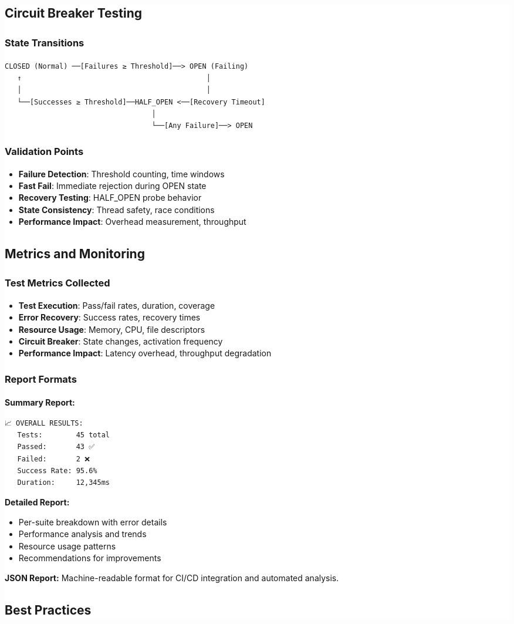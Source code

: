 ## Circuit Breaker Testing

### State Transitions
```
CLOSED (Normal) ──[Failures ≥ Threshold]──> OPEN (Failing)
   ↑                                            │
   │                                            │
   └──[Successes ≥ Threshold]──HALF_OPEN <──[Recovery Timeout]
                                   │
                                   └──[Any Failure]──> OPEN
```

### Validation Points
- **Failure Detection**: Threshold counting, time windows
- **Fast Fail**: Immediate rejection during OPEN state
- **Recovery Testing**: HALF_OPEN probe behavior
- **State Consistency**: Thread safety, race conditions  
- **Performance Impact**: Overhead measurement, throughput

## Metrics and Monitoring

### Test Metrics Collected
- **Test Execution**: Pass/fail rates, duration, coverage
- **Error Recovery**: Success rates, recovery times
- **Resource Usage**: Memory, CPU, file descriptors
- **Circuit Breaker**: State changes, activation frequency
- **Performance Impact**: Latency overhead, throughput degradation

### Report Formats

**Summary Report:**
```
📈 OVERALL RESULTS:
   Tests:        45 total
   Passed:       43 ✅  
   Failed:       2 ❌
   Success Rate: 95.6%
   Duration:     12,345ms
```

**Detailed Report:**
- Per-suite breakdown with error details
- Performance analysis and trends
- Resource usage patterns
- Recommendations for improvements

**JSON Report:**
Machine-readable format for CI/CD integration and automated analysis.

## Best Practices
